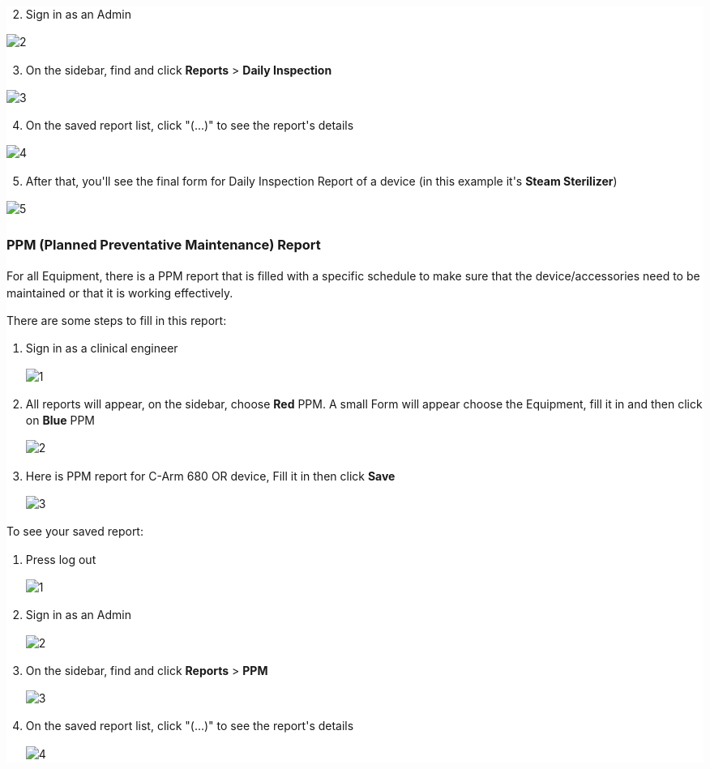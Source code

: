 2. Sign in as an Admin

  ![2](images/sign_in_daily_inspec.jpeg)

3. On the sidebar, find and click **Reports** > **Daily Inspection**

  ![3](images/home_reports.png)

4. On the saved report list, click "(...)" to see the report's details

  ![4](images/final_daily_inspec.jpeg)

5. After that, you'll see the final form for Daily Inspection Report of a device (in this example it's **Steam Sterilizer**)

  ![5](images/daily_inspec.jpeg)

### PPM (Planned Preventative Maintenance) Report

For all Equipment, there is a PPM report that is filled with a specific schedule to make sure that the device/accessories need to be maintained or that it is working effectively.

There are some steps to fill in this report:

1. Sign in as a clinical engineer

   ![1](images/sign_in.jpeg)

2. All reports will appear, on the sidebar, choose **Red** PPM. A small Form will appear choose the Equipment, fill it in and then click on **Blue** PPM

   ![2](images/PPM1.png)

3. Here is PPM report for C-Arm 680 OR device, Fill it in then click **Save**

   ![3](images/PPM2.png)

To see your saved report:

1. Press log out

   ![1](images/logout.jpeg)

2. Sign in as an Admin

   ![2](images/sign_in_daily_inspec.jpeg)

3. On the sidebar, find and click **Reports** > **PPM**

   ![3](images/PPM3.png)

4. On the saved report list, click "(...)" to see the report's details

   ![4](images/PPM4.png)
